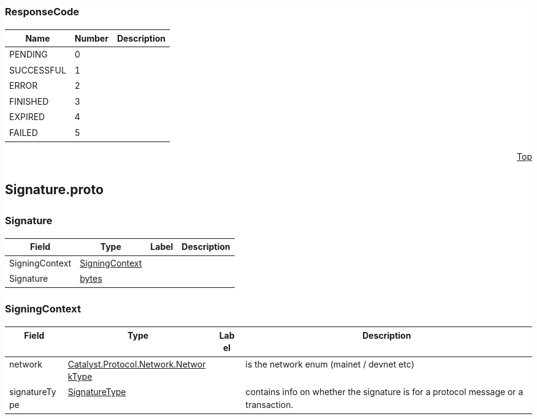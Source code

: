 



 


<a name="Catalyst.Protocol.Rpc.Node.ResponseCode"></a>

### ResponseCode


| Name | Number | Description |
| ---- | ------ | ----------- |
| PENDING | 0 |  |
| SUCCESSFUL | 1 |  |
| ERROR | 2 |  |
| FINISHED | 3 |  |
| EXPIRED | 4 |  |
| FAILED | 5 |  |


 

 

 



<a name="Signature.proto"></a>
<p align="right"><a href="#top">Top</a></p>

## Signature.proto



<a name="Catalyst.Protocol.Signature.Signature"></a>

### Signature



| Field | Type | Label | Description |
| ----- | ---- | ----- | ----------- |
| SigningContext | [SigningContext](#Catalyst.Protocol.Signature.SigningContext) |  |  |
| Signature | [bytes](#bytes) |  |  |






<a name="Catalyst.Protocol.Signature.SigningContext"></a>

### SigningContext



| Field | Type | Label | Description |
| ----- | ---- | ----- | ----------- |
| network | [Catalyst.Protocol.Network.NetworkType](#Catalyst.Protocol.Network.NetworkType) |  | is the network enum (mainet / devnet etc) |
| signatureType | [SignatureType](#Catalyst.Protocol.Signature.SignatureType) |  | contains info on whether the signature is for a protocol message or a transaction. |
